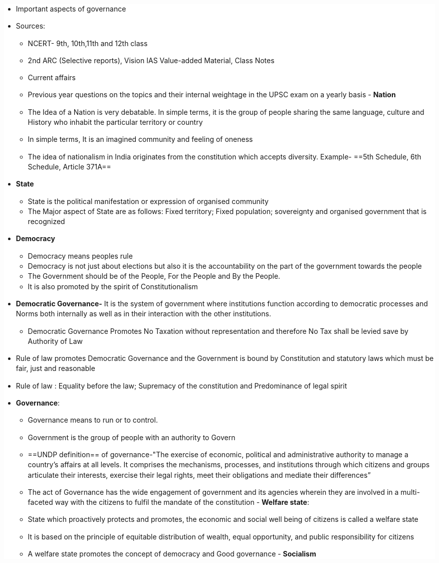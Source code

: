 - Important aspects of governance
- Sources:  
    
    - NCERT- 9th, 10th,11th and 12th class
    - 2nd ARC (Selective reports), Vision IAS Value-added Material, Class Notes
    - Current affairs
    - Previous year questions on the topics and their internal weightage in the UPSC exam on a yearly basis  - **Nation**
    
    - The Idea of a Nation is very debatable. In simple terms, it is the group of people sharing the same language, culture and History who inhabit the particular territory or country
    - In simple terms, It is an imagined community and feeling of oneness
    - The idea of nationalism in India originates from the constitution which accepts diversity. Example- ==5th Schedule, 6th Schedule, Article 371A==
- **State**
    
    - State is the political manifestation or expression of organised community
    - The Major aspect of State are as follows: Fixed territory; Fixed population; sovereignty and organised government that is recognized
- **Democracy**
    
    - Democracy means peoples rule
    - Democracy is not just about elections but also it is the accountability on the part of the government towards the people
    - The Government should be of the People, For the People and By the People.
    - It is also promoted by the spirit of Constitutionalism

- **Democratic Governance-** It is the system of government where institutions function according to democratic processes and Norms both internally as well as in their interaction with the other institutions.
    
    - Democratic Governance Promotes No Taxation without representation and therefore No Tax shall be levied save by Authority of Law
- Rule of law promotes Democratic Governance and the Government is bound by Constitution and statutory laws which must be fair, just and reasonable
- Rule of law : Equality before the law; Supremacy of the constitution and Predominance of legal spirit

- **Governance**: 
    
    - Governance means to run or to control.
    - Government is the group of people with an authority to Govern
    - ==UNDP definition== of governance-"The exercise of economic, political and administrative authority to manage a country’s affairs at all levels. It comprises the mechanisms, processes, and institutions through which citizens and groups articulate their interests, exercise their legal rights, meet their obligations and mediate their differences”
    - The act of Governance has the wide engagement of government and its agencies wherein they are involved in a multi-faceted way with the citizens to fulfil the mandate of the constitution - **Welfare state**:
    
    - State which proactively protects and promotes, the economic and social well being of citizens is called a welfare state
    - It is based on the principle of equitable distribution of wealth, equal opportunity, and public responsibility for citizens
    - A welfare state promotes the concept of democracy and Good governance - **Socialism**
    